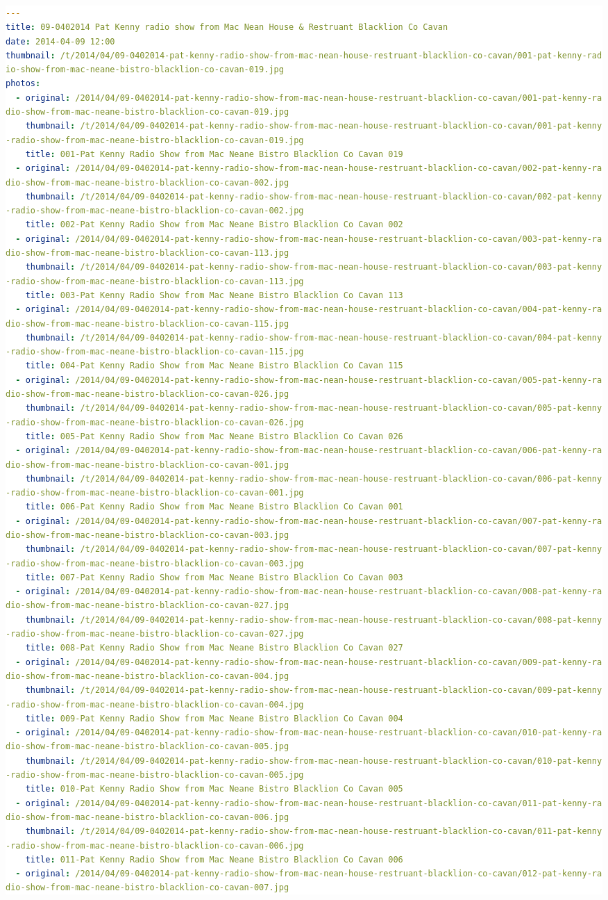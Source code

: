 ```yaml
---
title: 09-0402014 Pat Kenny radio show from Mac Nean House & Restruant Blacklion Co Cavan
date: 2014-04-09 12:00
thumbnail: /t/2014/04/09-0402014-pat-kenny-radio-show-from-mac-nean-house-restruant-blacklion-co-cavan/001-pat-kenny-radio-show-from-mac-neane-bistro-blacklion-co-cavan-019.jpg
photos:
  - original: /2014/04/09-0402014-pat-kenny-radio-show-from-mac-nean-house-restruant-blacklion-co-cavan/001-pat-kenny-radio-show-from-mac-neane-bistro-blacklion-co-cavan-019.jpg
    thumbnail: /t/2014/04/09-0402014-pat-kenny-radio-show-from-mac-nean-house-restruant-blacklion-co-cavan/001-pat-kenny-radio-show-from-mac-neane-bistro-blacklion-co-cavan-019.jpg
    title: 001-Pat Kenny Radio Show from Mac Neane Bistro Blacklion Co Cavan 019
  - original: /2014/04/09-0402014-pat-kenny-radio-show-from-mac-nean-house-restruant-blacklion-co-cavan/002-pat-kenny-radio-show-from-mac-neane-bistro-blacklion-co-cavan-002.jpg
    thumbnail: /t/2014/04/09-0402014-pat-kenny-radio-show-from-mac-nean-house-restruant-blacklion-co-cavan/002-pat-kenny-radio-show-from-mac-neane-bistro-blacklion-co-cavan-002.jpg
    title: 002-Pat Kenny Radio Show from Mac Neane Bistro Blacklion Co Cavan 002
  - original: /2014/04/09-0402014-pat-kenny-radio-show-from-mac-nean-house-restruant-blacklion-co-cavan/003-pat-kenny-radio-show-from-mac-neane-bistro-blacklion-co-cavan-113.jpg
    thumbnail: /t/2014/04/09-0402014-pat-kenny-radio-show-from-mac-nean-house-restruant-blacklion-co-cavan/003-pat-kenny-radio-show-from-mac-neane-bistro-blacklion-co-cavan-113.jpg
    title: 003-Pat Kenny Radio Show from Mac Neane Bistro Blacklion Co Cavan 113
  - original: /2014/04/09-0402014-pat-kenny-radio-show-from-mac-nean-house-restruant-blacklion-co-cavan/004-pat-kenny-radio-show-from-mac-neane-bistro-blacklion-co-cavan-115.jpg
    thumbnail: /t/2014/04/09-0402014-pat-kenny-radio-show-from-mac-nean-house-restruant-blacklion-co-cavan/004-pat-kenny-radio-show-from-mac-neane-bistro-blacklion-co-cavan-115.jpg
    title: 004-Pat Kenny Radio Show from Mac Neane Bistro Blacklion Co Cavan 115
  - original: /2014/04/09-0402014-pat-kenny-radio-show-from-mac-nean-house-restruant-blacklion-co-cavan/005-pat-kenny-radio-show-from-mac-neane-bistro-blacklion-co-cavan-026.jpg
    thumbnail: /t/2014/04/09-0402014-pat-kenny-radio-show-from-mac-nean-house-restruant-blacklion-co-cavan/005-pat-kenny-radio-show-from-mac-neane-bistro-blacklion-co-cavan-026.jpg
    title: 005-Pat Kenny Radio Show from Mac Neane Bistro Blacklion Co Cavan 026
  - original: /2014/04/09-0402014-pat-kenny-radio-show-from-mac-nean-house-restruant-blacklion-co-cavan/006-pat-kenny-radio-show-from-mac-neane-bistro-blacklion-co-cavan-001.jpg
    thumbnail: /t/2014/04/09-0402014-pat-kenny-radio-show-from-mac-nean-house-restruant-blacklion-co-cavan/006-pat-kenny-radio-show-from-mac-neane-bistro-blacklion-co-cavan-001.jpg
    title: 006-Pat Kenny Radio Show from Mac Neane Bistro Blacklion Co Cavan 001
  - original: /2014/04/09-0402014-pat-kenny-radio-show-from-mac-nean-house-restruant-blacklion-co-cavan/007-pat-kenny-radio-show-from-mac-neane-bistro-blacklion-co-cavan-003.jpg
    thumbnail: /t/2014/04/09-0402014-pat-kenny-radio-show-from-mac-nean-house-restruant-blacklion-co-cavan/007-pat-kenny-radio-show-from-mac-neane-bistro-blacklion-co-cavan-003.jpg
    title: 007-Pat Kenny Radio Show from Mac Neane Bistro Blacklion Co Cavan 003
  - original: /2014/04/09-0402014-pat-kenny-radio-show-from-mac-nean-house-restruant-blacklion-co-cavan/008-pat-kenny-radio-show-from-mac-neane-bistro-blacklion-co-cavan-027.jpg
    thumbnail: /t/2014/04/09-0402014-pat-kenny-radio-show-from-mac-nean-house-restruant-blacklion-co-cavan/008-pat-kenny-radio-show-from-mac-neane-bistro-blacklion-co-cavan-027.jpg
    title: 008-Pat Kenny Radio Show from Mac Neane Bistro Blacklion Co Cavan 027
  - original: /2014/04/09-0402014-pat-kenny-radio-show-from-mac-nean-house-restruant-blacklion-co-cavan/009-pat-kenny-radio-show-from-mac-neane-bistro-blacklion-co-cavan-004.jpg
    thumbnail: /t/2014/04/09-0402014-pat-kenny-radio-show-from-mac-nean-house-restruant-blacklion-co-cavan/009-pat-kenny-radio-show-from-mac-neane-bistro-blacklion-co-cavan-004.jpg
    title: 009-Pat Kenny Radio Show from Mac Neane Bistro Blacklion Co Cavan 004
  - original: /2014/04/09-0402014-pat-kenny-radio-show-from-mac-nean-house-restruant-blacklion-co-cavan/010-pat-kenny-radio-show-from-mac-neane-bistro-blacklion-co-cavan-005.jpg
    thumbnail: /t/2014/04/09-0402014-pat-kenny-radio-show-from-mac-nean-house-restruant-blacklion-co-cavan/010-pat-kenny-radio-show-from-mac-neane-bistro-blacklion-co-cavan-005.jpg
    title: 010-Pat Kenny Radio Show from Mac Neane Bistro Blacklion Co Cavan 005
  - original: /2014/04/09-0402014-pat-kenny-radio-show-from-mac-nean-house-restruant-blacklion-co-cavan/011-pat-kenny-radio-show-from-mac-neane-bistro-blacklion-co-cavan-006.jpg
    thumbnail: /t/2014/04/09-0402014-pat-kenny-radio-show-from-mac-nean-house-restruant-blacklion-co-cavan/011-pat-kenny-radio-show-from-mac-neane-bistro-blacklion-co-cavan-006.jpg
    title: 011-Pat Kenny Radio Show from Mac Neane Bistro Blacklion Co Cavan 006
  - original: /2014/04/09-0402014-pat-kenny-radio-show-from-mac-nean-house-restruant-blacklion-co-cavan/012-pat-kenny-radio-show-from-mac-neane-bistro-blacklion-co-cavan-007.jpg
```